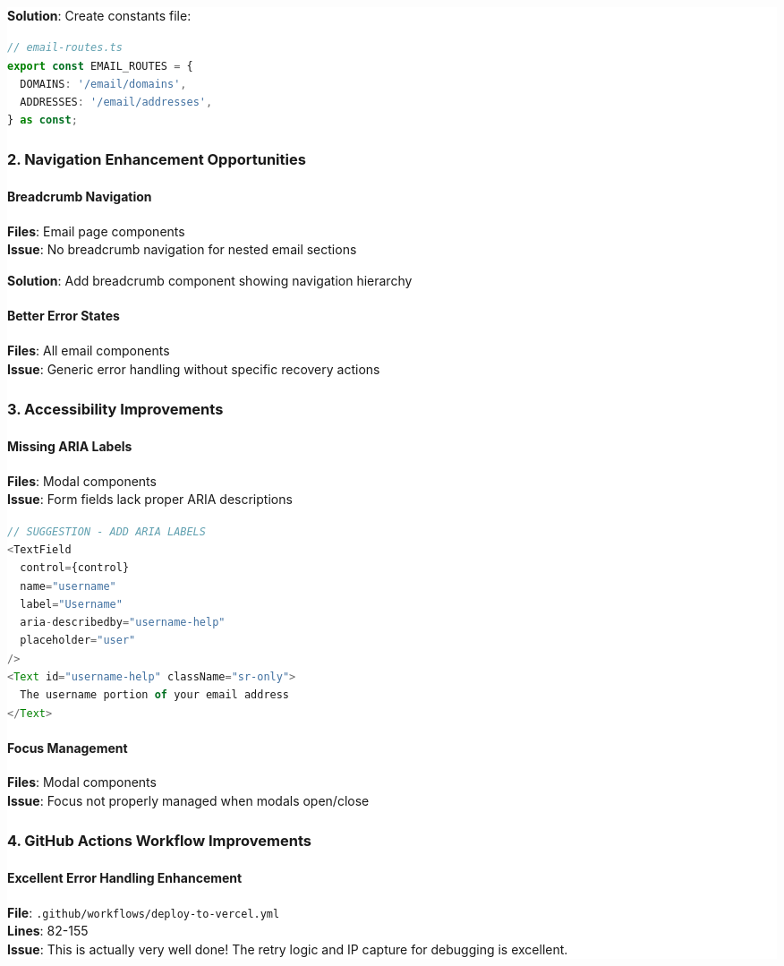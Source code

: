 **Solution**: Create constants file:
```typescript
// email-routes.ts
export const EMAIL_ROUTES = {
  DOMAINS: '/email/domains',
  ADDRESSES: '/email/addresses',
} as const;
```

### 2. Navigation Enhancement Opportunities

#### Breadcrumb Navigation
**Files**: Email page components  
**Issue**: No breadcrumb navigation for nested email sections

**Solution**: Add breadcrumb component showing navigation hierarchy

#### Better Error States
**Files**: All email components  
**Issue**: Generic error handling without specific recovery actions

### 3. Accessibility Improvements

#### Missing ARIA Labels
**Files**: Modal components  
**Issue**: Form fields lack proper ARIA descriptions

```typescript
// SUGGESTION - ADD ARIA LABELS
<TextField
  control={control}
  name="username"
  label="Username"
  aria-describedby="username-help"
  placeholder="user"
/>
<Text id="username-help" className="sr-only">
  The username portion of your email address
</Text>
```

#### Focus Management
**Files**: Modal components  
**Issue**: Focus not properly managed when modals open/close

### 4. GitHub Actions Workflow Improvements

#### Excellent Error Handling Enhancement
**File**: `.github/workflows/deploy-to-vercel.yml`  
**Lines**: 82-155  
**Issue**: This is actually very well done! The retry logic and IP capture for debugging is excellent.

